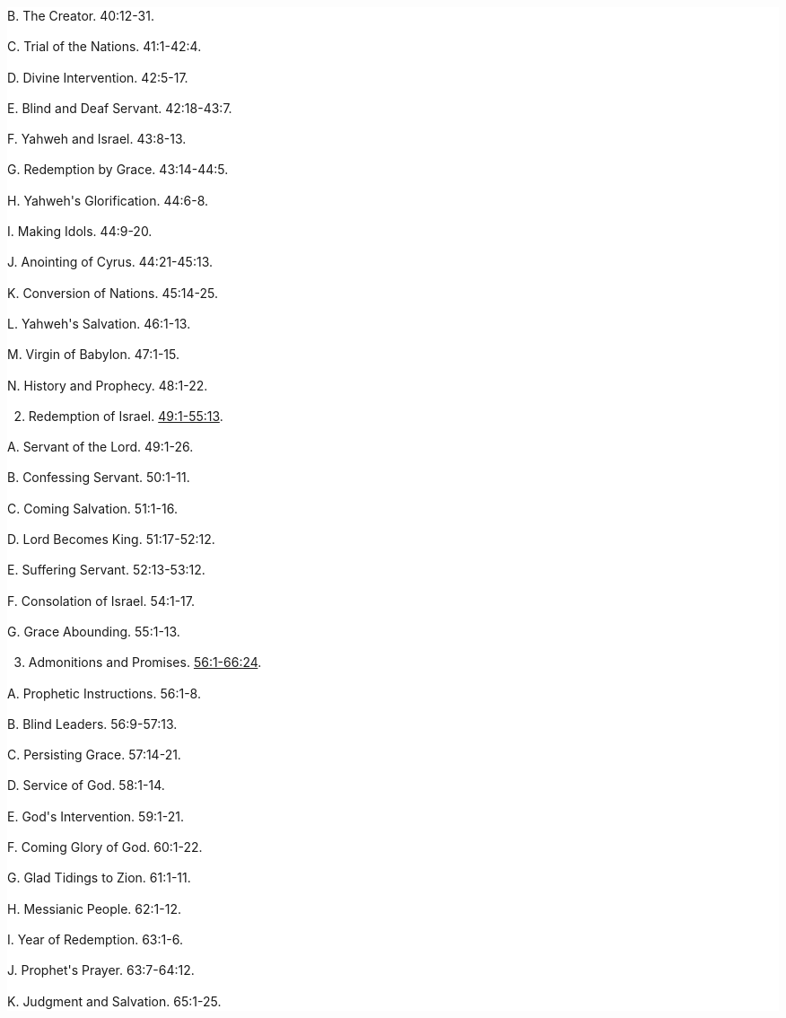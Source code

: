 B. The Creator. 40:12-31.

C. Trial of the Nations. 41:1-42:4.

D. Divine Intervention. 42:5-17.

E. Blind and Deaf Servant. 42:18-43:7.

F. Yahweh and Israel. 43:8-13.

G. Redemption by Grace. 43:14-44:5.

H. Yahweh's Glorification. 44:6-8.

I. Making Idols. 44:9-20.

J. Anointing of Cyrus. 44:21-45:13.

K. Conversion of Nations. 45:14-25.

L. Yahweh's Salvation. 46:1-13.

M. Virgin of Babylon. 47:1-15.

N. History and Prophecy. 48:1-22.

2. Redemption of Israel. [49:1-55:13](/en/Bible/Isaiah/49#v1).

A. Servant of the Lord. 49:1-26.

B. Confessing Servant. 50:1-11.

C. Coming Salvation. 51:1-16.

D. Lord Becomes King. 51:17-52:12.

E. Suffering Servant. 52:13-53:12.

F. Consolation of Israel. 54:1-17.

G. Grace Abounding. 55:1-13.

3. Admonitions and Promises. [56:1-66:24](/en/Bible/Isaiah/56#v1).

A. Prophetic Instructions. 56:1-8.

B. Blind Leaders. 56:9-57:13.

C. Persisting Grace. 57:14-21.

D. Service of God. 58:1-14.

E. God's Intervention. 59:1-21.

F. Coming Glory of God. 60:1-22.

G. Glad Tidings to Zion. 61:1-11.

H. Messianic People. 62:1-12.

I. Year of Redemption. 63:1-6.

J. Prophet's Prayer. 63:7-64:12.

K. Judgment and Salvation. 65:1-25.
